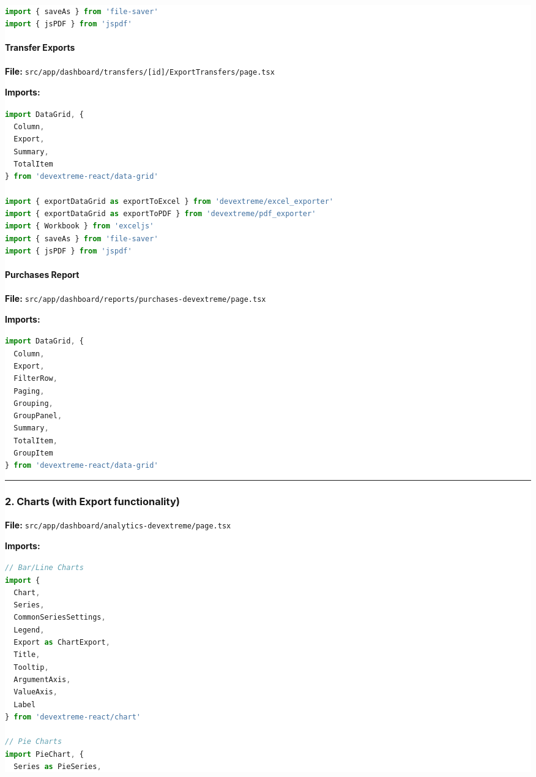 ```typescript
import { saveAs } from 'file-saver'
import { jsPDF } from 'jspdf'
```

#### Transfer Exports
**File:** `src/app/dashboard/transfers/[id]/ExportTransfers/page.tsx`

**Imports:**
```typescript
import DataGrid, {
  Column,
  Export,
  Summary,
  TotalItem
} from 'devextreme-react/data-grid'

import { exportDataGrid as exportToExcel } from 'devextreme/excel_exporter'
import { exportDataGrid as exportToPDF } from 'devextreme/pdf_exporter'
import { Workbook } from 'exceljs'
import { saveAs } from 'file-saver'
import { jsPDF } from 'jspdf'
```

#### Purchases Report
**File:** `src/app/dashboard/reports/purchases-devextreme/page.tsx`

**Imports:**
```typescript
import DataGrid, {
  Column,
  Export,
  FilterRow,
  Paging,
  Grouping,
  GroupPanel,
  Summary,
  TotalItem,
  GroupItem
} from 'devextreme-react/data-grid'
```

---

### 2. **Charts** (with Export functionality)
**File:** `src/app/dashboard/analytics-devextreme/page.tsx`

**Imports:**
```typescript
// Bar/Line Charts
import {
  Chart,
  Series,
  CommonSeriesSettings,
  Legend,
  Export as ChartExport,
  Title,
  Tooltip,
  ArgumentAxis,
  ValueAxis,
  Label
} from 'devextreme-react/chart'

// Pie Charts
import PieChart, {
  Series as PieSeries,
```